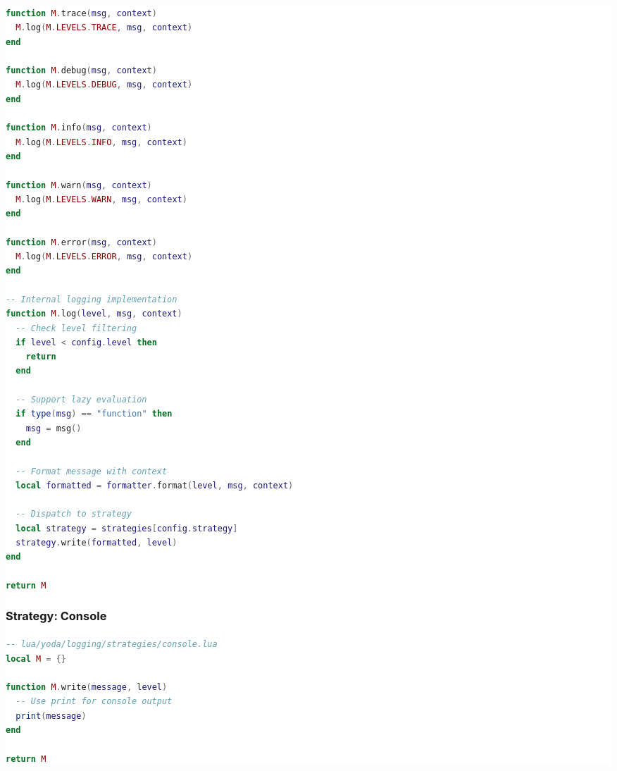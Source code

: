 ```lua
function M.trace(msg, context)
  M.log(M.LEVELS.TRACE, msg, context)
end

function M.debug(msg, context)
  M.log(M.LEVELS.DEBUG, msg, context)
end

function M.info(msg, context)
  M.log(M.LEVELS.INFO, msg, context)
end

function M.warn(msg, context)
  M.log(M.LEVELS.WARN, msg, context)
end

function M.error(msg, context)
  M.log(M.LEVELS.ERROR, msg, context)
end

-- Internal logging implementation
function M.log(level, msg, context)
  -- Check level filtering
  if level < config.level then
    return
  end

  -- Support lazy evaluation
  if type(msg) == "function" then
    msg = msg()
  end

  -- Format message with context
  local formatted = formatter.format(level, msg, context)

  -- Dispatch to strategy
  local strategy = strategies[config.strategy]
  strategy.write(formatted, level)
end

return M
```

### Strategy: Console

```lua
-- lua/yoda/logging/strategies/console.lua
local M = {}

function M.write(message, level)
  -- Use print for console output
  print(message)
end

return M
```
